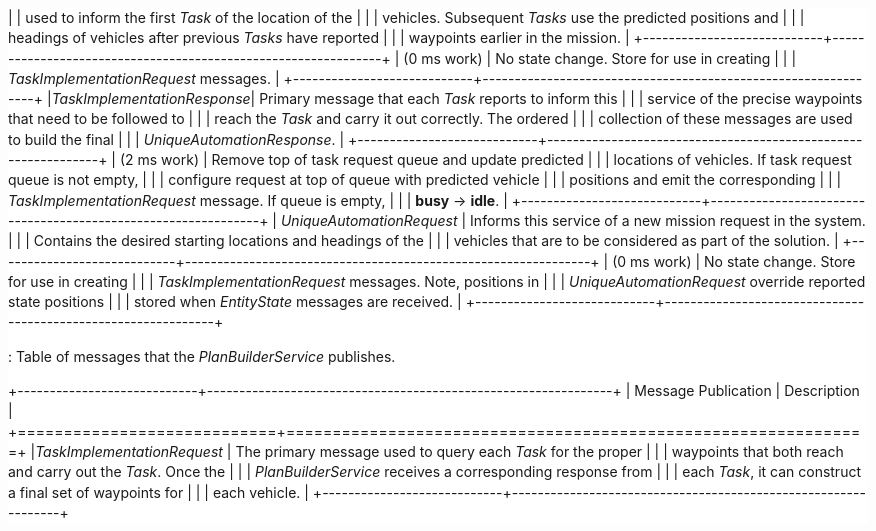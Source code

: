 |                            | used to inform the first *Task* of the location of the        |
|                            | vehicles. Subsequent *Tasks* use the predicted positions and  |
|                            | headings of vehicles after previous *Tasks* have reported     |
|                            | waypoints earlier in the mission.                             |
+----------------------------+---------------------------------------------------------------+
|     (0 ms work)            | No state change. Store for use in creating                    |
|                            | *TaskImplementationRequest* messages.                         |
+----------------------------+---------------------------------------------------------------+
|*TaskImplementationResponse*| Primary message that each *Task* reports to inform this       |
|                            | service of the precise waypoints that need to be followed to  |
|                            | reach the *Task* and carry it out correctly. The ordered      |
|                            | collection of these messages are used to build the final      |
|                            | *UniqueAutomationResponse*.                                   |
+----------------------------+---------------------------------------------------------------+
|     (2 ms work)            | Remove top of task request queue and update predicted         |
|                            | locations of vehicles. If task request queue is not empty,    |
|                            | configure request at top of queue with predicted vehicle      |
|                            | positions and emit the corresponding                          |
|                            | *TaskImplementationRequest* message. If queue is empty,       |
|                            | **busy** -> **idle**.                                         |
+----------------------------+---------------------------------------------------------------+
| *UniqueAutomationRequest*  | Informs this service of a new mission request in the system.  |
|                            | Contains the desired starting locations and headings of the   |
|                            | vehicles that are to be considered as part of the solution.   |
+----------------------------+---------------------------------------------------------------+
|     (0 ms work)            | No state change. Store for use in creating                    |
|                            | *TaskImplementationRequest* messages. Note, positions in      |
|                            | *UniqueAutomationRequest* override reported state positions   |
|                            | stored when *EntityState* messages are received.              |
+----------------------------+---------------------------------------------------------------+


: Table of messages that the *PlanBuilderService* publishes.

+----------------------------+---------------------------------------------------------------+
| Message Publication        | Description                                                   |
+============================+===============================================================+
|*TaskImplementationRequest* | The primary message used to query each *Task* for the proper  |
|                            | waypoints that both reach and carry out the *Task*. Once the  |
|                            | *PlanBuilderService* receives a corresponding response from   |
|                            | each *Task*, it can construct a final set of waypoints for    |
|                            | each vehicle.                                                 |
+----------------------------+---------------------------------------------------------------+